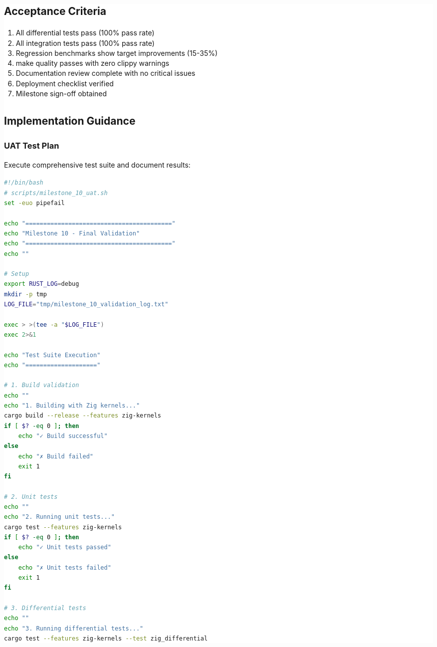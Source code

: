## Acceptance Criteria

1. All differential tests pass (100% pass rate)
2. All integration tests pass (100% pass rate)
3. Regression benchmarks show target improvements (15-35%)
4. make quality passes with zero clippy warnings
5. Documentation review complete with no critical issues
6. Deployment checklist verified
7. Milestone sign-off obtained

## Implementation Guidance

### UAT Test Plan

Execute comprehensive test suite and document results:

```bash
#!/bin/bash
# scripts/milestone_10_uat.sh
set -euo pipefail

echo "========================================="
echo "Milestone 10 - Final Validation"
echo "========================================="
echo ""

# Setup
export RUST_LOG=debug
mkdir -p tmp
LOG_FILE="tmp/milestone_10_validation_log.txt"

exec > >(tee -a "$LOG_FILE")
exec 2>&1

echo "Test Suite Execution"
echo "===================="

# 1. Build validation
echo ""
echo "1. Building with Zig kernels..."
cargo build --release --features zig-kernels
if [ $? -eq 0 ]; then
    echo "✓ Build successful"
else
    echo "✗ Build failed"
    exit 1
fi

# 2. Unit tests
echo ""
echo "2. Running unit tests..."
cargo test --features zig-kernels
if [ $? -eq 0 ]; then
    echo "✓ Unit tests passed"
else
    echo "✗ Unit tests failed"
    exit 1
fi

# 3. Differential tests
echo ""
echo "3. Running differential tests..."
cargo test --features zig-kernels --test zig_differential
```